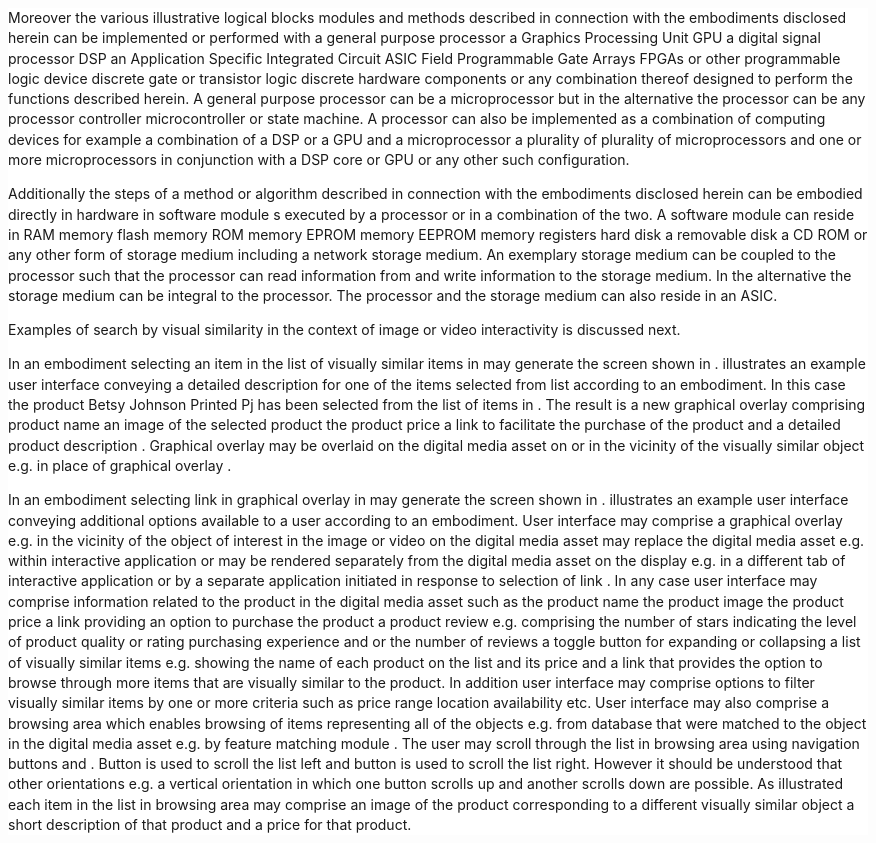 Moreover the various illustrative logical blocks modules and methods described in connection with the embodiments disclosed herein can be implemented or performed with a general purpose processor a Graphics Processing Unit GPU a digital signal processor DSP an Application Specific Integrated Circuit ASIC Field Programmable Gate Arrays FPGAs or other programmable logic device discrete gate or transistor logic discrete hardware components or any combination thereof designed to perform the functions described herein. A general purpose processor can be a microprocessor but in the alternative the processor can be any processor controller microcontroller or state machine. A processor can also be implemented as a combination of computing devices for example a combination of a DSP or a GPU and a microprocessor a plurality of plurality of microprocessors and one or more microprocessors in conjunction with a DSP core or GPU or any other such configuration.

Additionally the steps of a method or algorithm described in connection with the embodiments disclosed herein can be embodied directly in hardware in software module s executed by a processor or in a combination of the two. A software module can reside in RAM memory flash memory ROM memory EPROM memory EEPROM memory registers hard disk a removable disk a CD ROM or any other form of storage medium including a network storage medium. An exemplary storage medium can be coupled to the processor such that the processor can read information from and write information to the storage medium. In the alternative the storage medium can be integral to the processor. The processor and the storage medium can also reside in an ASIC.

Examples of search by visual similarity in the context of image or video interactivity is discussed next.

In an embodiment selecting an item in the list of visually similar items in may generate the screen shown in . illustrates an example user interface conveying a detailed description for one of the items selected from list according to an embodiment. In this case the product Betsy Johnson Printed Pj has been selected from the list of items in . The result is a new graphical overlay comprising product name an image of the selected product the product price a link to facilitate the purchase of the product and a detailed product description . Graphical overlay may be overlaid on the digital media asset on or in the vicinity of the visually similar object e.g. in place of graphical overlay .

In an embodiment selecting link in graphical overlay in may generate the screen shown in . illustrates an example user interface conveying additional options available to a user according to an embodiment. User interface may comprise a graphical overlay e.g. in the vicinity of the object of interest in the image or video on the digital media asset may replace the digital media asset e.g. within interactive application or may be rendered separately from the digital media asset on the display e.g. in a different tab of interactive application or by a separate application initiated in response to selection of link . In any case user interface may comprise information related to the product in the digital media asset such as the product name the product image the product price a link providing an option to purchase the product a product review e.g. comprising the number of stars indicating the level of product quality or rating purchasing experience and or the number of reviews a toggle button for expanding or collapsing a list of visually similar items e.g. showing the name of each product on the list and its price and a link that provides the option to browse through more items that are visually similar to the product. In addition user interface may comprise options to filter visually similar items by one or more criteria such as price range location availability etc. User interface may also comprise a browsing area which enables browsing of items representing all of the objects e.g. from database that were matched to the object in the digital media asset e.g. by feature matching module . The user may scroll through the list in browsing area using navigation buttons and . Button is used to scroll the list left and button is used to scroll the list right. However it should be understood that other orientations e.g. a vertical orientation in which one button scrolls up and another scrolls down are possible. As illustrated each item in the list in browsing area may comprise an image of the product corresponding to a different visually similar object a short description of that product and a price for that product.
